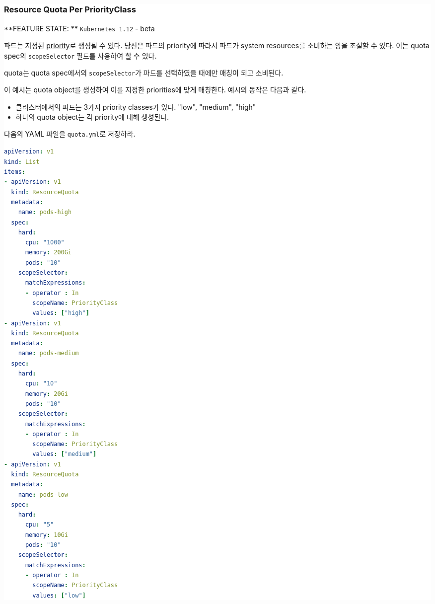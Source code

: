 ### Resource Quota Per PriorityClass

**FEATURE STATE: ** `Kubernetes 1.12` - beta

파드는 지정된 [priority](https://kubernetes.io/docs/concepts/configuration/pod-priority-preemption/#pod-priority)로 생성될 수 있다. 당신은 파드의 priority에 따라서 파드가 system resources를 소비하는 양을 조절할 수 있다. 이는 quota spec의 `scopeSelector` 필드를 사용하여 할 수 있다.

quota는 quota spec에서의 `scopeSelector`가 파드를 선택하였을 때에만 매칭이 되고 소비된다.

이 예시는 quota object를 생성하여 이를 지정한 priorities에 맞게 매칭한다. 예시의 동작은 다음과 같다.

* 클러스터에서의 파드는 3가지 priority classes가 있다. "low", "medium", "high"
* 하나의 quota object는 각 priority에 대해 생성된다.

다음의 YAML 파일을 `quota.yml`로 저장하라.

```yaml
apiVersion: v1
kind: List
items:
- apiVersion: v1
  kind: ResourceQuota
  metadata:
    name: pods-high
  spec:
    hard:
      cpu: "1000"
      memory: 200Gi
      pods: "10"
    scopeSelector:
      matchExpressions:
      - operator : In
        scopeName: PriorityClass
        values: ["high"]
- apiVersion: v1
  kind: ResourceQuota
  metadata:
    name: pods-medium
  spec:
    hard:
      cpu: "10"
      memory: 20Gi
      pods: "10"
    scopeSelector:
      matchExpressions:
      - operator : In
        scopeName: PriorityClass
        values: ["medium"]
- apiVersion: v1
  kind: ResourceQuota
  metadata:
    name: pods-low
  spec:
    hard:
      cpu: "5"
      memory: 10Gi
      pods: "10"
    scopeSelector:
      matchExpressions:
      - operator : In
        scopeName: PriorityClass
        values: ["low"]
```
